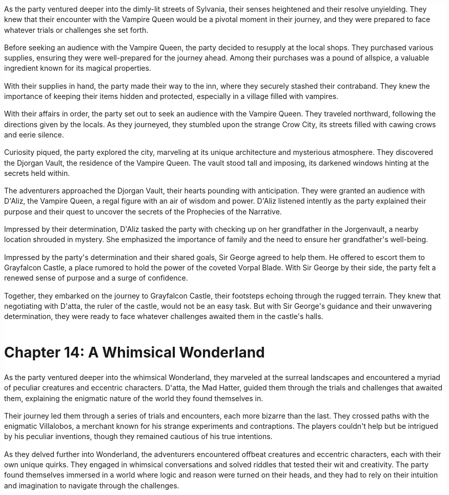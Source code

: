 As the party ventured deeper into the dimly-lit streets of Sylvania, their senses heightened and their resolve unyielding. They knew that their encounter with the Vampire Queen would be a pivotal moment in their journey, and they were prepared to face whatever trials or challenges she set forth.

Before seeking an audience with the Vampire Queen, the party decided to resupply at the local shops. They purchased various supplies, ensuring they were well-prepared for the journey ahead. Among their purchases was a pound of allspice, a valuable ingredient known for its magical properties.

With their supplies in hand, the party made their way to the inn, where they securely stashed their contraband. They knew the importance of keeping their items hidden and protected, especially in a village filled with vampires.

With their affairs in order, the party set out to seek an audience with the Vampire Queen. They traveled northward, following the directions given by the locals. As they journeyed, they stumbled upon the strange Crow City, its streets filled with cawing crows and eerie silence.

Curiosity piqued, the party explored the city, marveling at its unique architecture and mysterious atmosphere. They discovered the Djorgan Vault, the residence of the Vampire Queen. The vault stood tall and imposing, its darkened windows hinting at the secrets held within.

The adventurers approached the Djorgan Vault, their hearts pounding with anticipation. They were granted an audience with D'Aliz, the Vampire Queen, a regal figure with an air of wisdom and power. D'Aliz listened intently as the party explained their purpose and their quest to uncover the secrets of the Prophecies of the Narrative.

Impressed by their determination, D'Aliz tasked the party with checking up on her grandfather in the Jorgenvault, a nearby location shrouded in mystery. She emphasized the importance of family and the need to ensure her grandfather's well-being.

Impressed by the party's determination and their shared goals, Sir George agreed to help them. He offered to escort them to Grayfalcon Castle, a place rumored to hold the power of the coveted Vorpal Blade. With Sir George by their side, the party felt a renewed sense of purpose and a surge of confidence.

Together, they embarked on the journey to Grayfalcon Castle, their footsteps echoing through the rugged terrain. They knew that negotiating with D'atta, the ruler of the castle, would not be an easy task. But with Sir George's guidance and their unwavering determination, they were ready to face whatever challenges awaited them in the castle's halls.

# Chapter 14: A Whimsical Wonderland

As the party ventured deeper into the whimsical Wonderland, they marveled at the surreal landscapes and encountered a myriad of peculiar creatures and eccentric characters. D'atta, the Mad Hatter, guided them through the trials and challenges that awaited them, explaining the enigmatic nature of the world they found themselves in.

Their journey led them through a series of trials and encounters, each more bizarre than the last. They crossed paths with the enigmatic Villalobos, a merchant known for his strange experiments and contraptions. The players couldn't help but be intrigued by his peculiar inventions, though they remained cautious of his true intentions.

As they delved further into Wonderland, the adventurers encountered offbeat creatures and eccentric characters, each with their own unique quirks. They engaged in whimsical conversations and solved riddles that tested their wit and creativity. The party found themselves immersed in a world where logic and reason were turned on their heads, and they had to rely on their intuition and imagination to navigate through the challenges.
